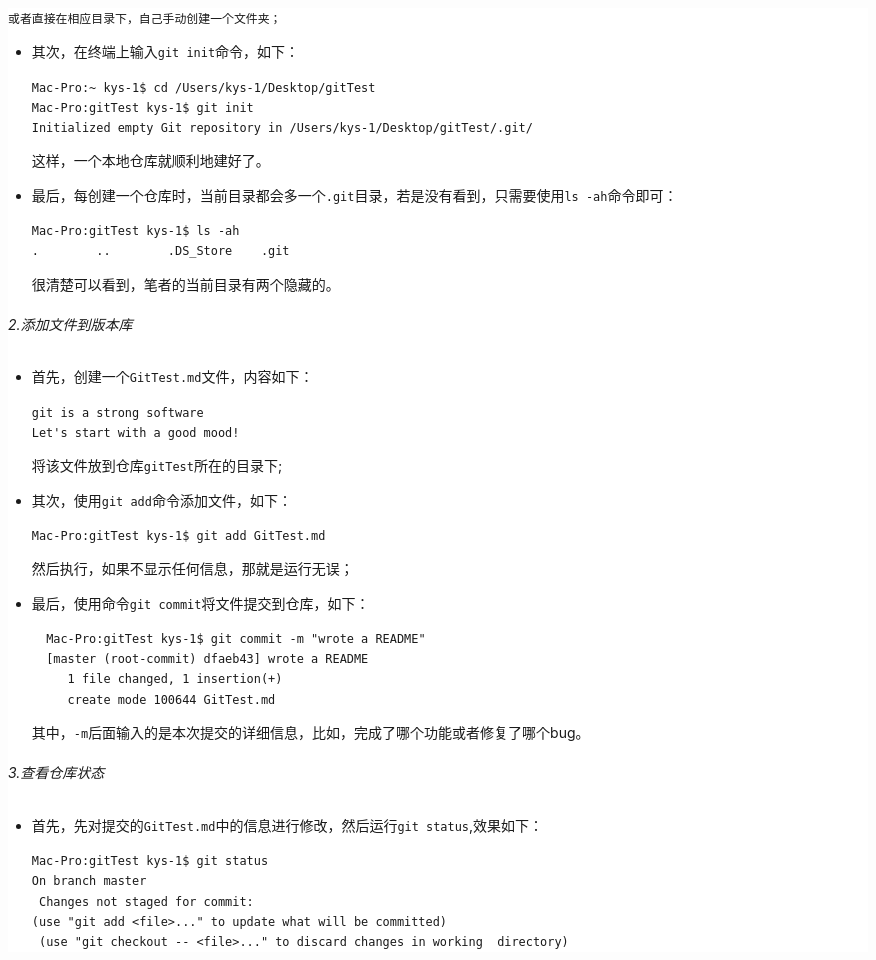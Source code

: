     或者直接在相应目录下，自己手动创建一个文件夹；
*   其次，在终端上输入`git init`命令，如下：

    ```shell
    Mac-Pro:~ kys-1$ cd /Users/kys-1/Desktop/gitTest
    Mac-Pro:gitTest kys-1$ git init
    Initialized empty Git repository in /Users/kys-1/Desktop/gitTest/.git/
    ```

    这样，一个本地仓库就顺利地建好了。
*   最后，每创建一个仓库时，当前目录都会多一个`.git`目录，若是没有看到，只需要使用`ls -ah`命令即可：

    ```shell
    Mac-Pro:gitTest kys-1$ ls -ah
    .        ..        .DS_Store    .git
    ```

    很清楚可以看到，笔者的当前目录有两个隐藏的。

###### 2.添加文件到版本库

*   首先，创建一个`GitTest.md`文件，内容如下：

    ```shell
    git is a strong software
    Let's start with a good mood!
    ```

    将该文件放到仓库`gitTest`所在的目录下;
*   其次，使用`git add`命令添加文件，如下：

    ```shell
    Mac-Pro:gitTest kys-1$ git add GitTest.md
    ```

    然后执行，如果不显示任何信息，那就是运行无误；
*   最后，使用命令`git commit`将文件提交到仓库，如下：

    ```shell
      Mac-Pro:gitTest kys-1$ git commit -m "wrote a README"
      [master (root-commit) dfaeb43] wrote a README
         1 file changed, 1 insertion(+)
         create mode 100644 GitTest.md
    ```

    其中，`-m`后面输入的是本次提交的详细信息，比如，完成了哪个功能或者修复了哪个bug。

###### 3.查看仓库状态

*   首先，先对提交的`GitTest.md`中的信息进行修改，然后运行`git status`,效果如下：

    ```shell
    Mac-Pro:gitTest kys-1$ git status
    On branch master
     Changes not staged for commit:
    (use "git add <file>..." to update what will be committed)
     (use "git checkout -- <file>..." to discard changes in working  directory)
